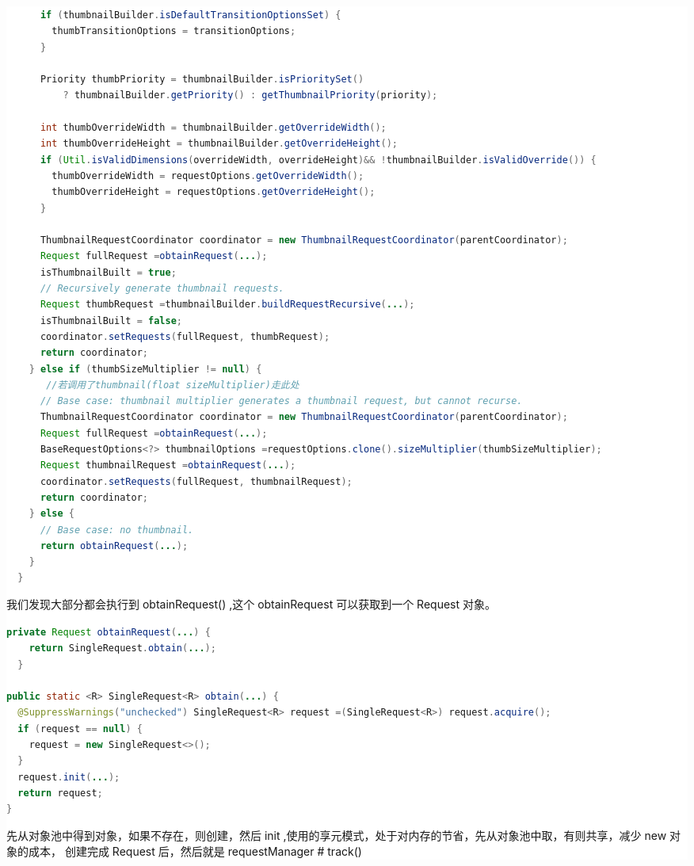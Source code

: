 ```java
      if (thumbnailBuilder.isDefaultTransitionOptionsSet) {
        thumbTransitionOptions = transitionOptions;
      }

      Priority thumbPriority = thumbnailBuilder.isPrioritySet()
          ? thumbnailBuilder.getPriority() : getThumbnailPriority(priority);

      int thumbOverrideWidth = thumbnailBuilder.getOverrideWidth();
      int thumbOverrideHeight = thumbnailBuilder.getOverrideHeight();
      if (Util.isValidDimensions(overrideWidth, overrideHeight)&& !thumbnailBuilder.isValidOverride()) {
        thumbOverrideWidth = requestOptions.getOverrideWidth();
        thumbOverrideHeight = requestOptions.getOverrideHeight();
      }

      ThumbnailRequestCoordinator coordinator = new ThumbnailRequestCoordinator(parentCoordinator);
      Request fullRequest =obtainRequest(...);
      isThumbnailBuilt = true;
      // Recursively generate thumbnail requests.
      Request thumbRequest =thumbnailBuilder.buildRequestRecursive(...);
      isThumbnailBuilt = false;
      coordinator.setRequests(fullRequest, thumbRequest);
      return coordinator;
    } else if (thumbSizeMultiplier != null) {
       //若调用了thumbnail(float sizeMultiplier)走此处
      // Base case: thumbnail multiplier generates a thumbnail request, but cannot recurse.
      ThumbnailRequestCoordinator coordinator = new ThumbnailRequestCoordinator(parentCoordinator);
      Request fullRequest =obtainRequest(...);
      BaseRequestOptions<?> thumbnailOptions =requestOptions.clone().sizeMultiplier(thumbSizeMultiplier);
      Request thumbnailRequest =obtainRequest(...);
      coordinator.setRequests(fullRequest, thumbnailRequest);
      return coordinator;
    } else {
      // Base case: no thumbnail.
      return obtainRequest(...);
    }
  }
```
我们发现大部分都会执行到 obtainRequest() ,这个 obtainRequest 可以获取到一个 Request 对象。

```java
private Request obtainRequest(...) {
    return SingleRequest.obtain(...);
  }

public static <R> SingleRequest<R> obtain(...) {
  @SuppressWarnings("unchecked") SingleRequest<R> request =(SingleRequest<R>) request.acquire();
  if (request == null) {
    request = new SingleRequest<>();
  }
  request.init(...);
  return request;
}
```
先从对象池中得到对象，如果不存在，则创建，然后 init ,使用的享元模式，处于对内存的节省，先从对象池中取，有则共享，减少 new 对象的成本，
创建完成 Request 后，然后就是  requestManager # track()
